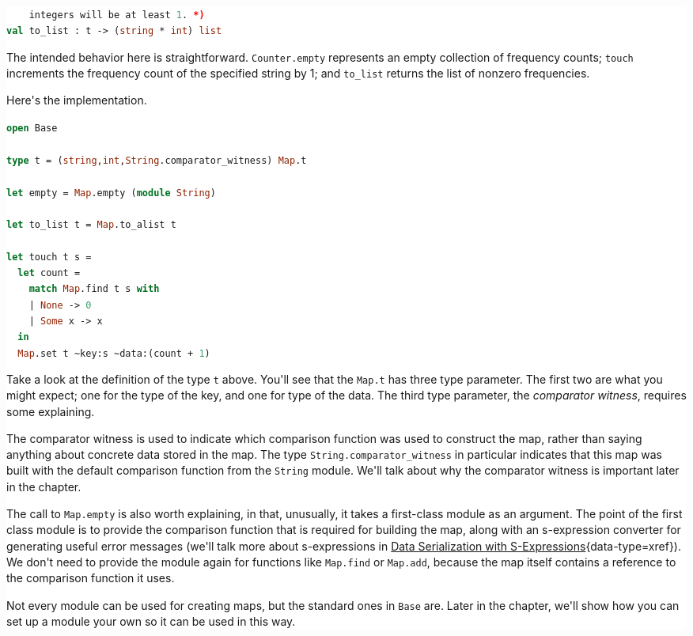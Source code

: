 ```ocaml file=examples/correct/freq-fast/counter.mli
    integers will be at least 1. *)
val to_list : t -> (string * int) list
```

The intended behavior here is straightforward. `Counter.empty` represents an
empty collection of frequency counts; `touch` increments the frequency count
of the specified string by 1; and `to_list` returns the list of nonzero
frequencies.

Here's the implementation.

```ocaml file=examples/correct/freq-fast/counter.ml
open Base

type t = (string,int,String.comparator_witness) Map.t

let empty = Map.empty (module String)

let to_list t = Map.to_alist t

let touch t s =
  let count =
    match Map.find t s with
    | None -> 0
    | Some x -> x
  in
  Map.set t ~key:s ~data:(count + 1)
```

Take a look at the definition of the type `t` above. You'll see that the
`Map.t` has three type parameter. The first two are what you might expect;
one for the type of the key, and one for type of the data. The third type
parameter, the *comparator witness*, requires some explaining.

The comparator witness is used to indicate which comparison function was used
to construct the map, rather than saying anything about concrete data stored
in the map. The type `String.comparator_witness` in particular indicates that
this map was built with the default comparison function from the `String`
module. We'll talk about why the comparator witness is important later in the
chapter.

The call to `Map.empty` is also worth explaining, in that, unusually, it
takes a first-class module as an argument. The point of the first class
module is to provide the comparison function that is required for building
the map, along with an s-expression converter for generating useful error
messages (we'll talk more about s-expressions in
[Data Serialization with S-Expressions](data-serialization.html){data-type=xref}).
We don't need to provide the module again for functions like `Map.find` or
`Map.add`, because the map itself contains a reference to the comparison
function it uses.

Not every module can be used for creating maps, but the standard ones in
`Base` are. Later in the chapter, we'll show how you can set up a module your
own so it can be used in this way.
